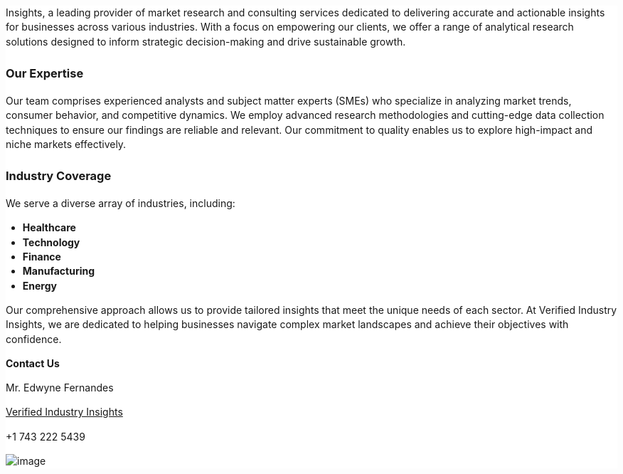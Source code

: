 Insights, a leading provider of market research and consulting services dedicated to delivering accurate and actionable insights for businesses across various industries. With a focus on empowering our clients, we offer a range of analytical research solutions designed to inform strategic decision-making and drive sustainable growth.</p><h3>Our Expertise</h3><p>Our team comprises experienced analysts and subject matter experts (SMEs) who specialize in analyzing market trends, consumer behavior, and competitive dynamics. We employ advanced research methodologies and cutting-edge data collection techniques to ensure our findings are reliable and relevant. Our commitment to quality enables us to explore high-impact and niche markets effectively.</p><h3>Industry Coverage</h3><p>We serve a diverse array of industries, including:</p><ul><li><strong>Healthcare</strong></li><li><strong>Technology</strong></li><li><strong>Finance</strong></li><li><strong>Manufacturing</strong></li><li><strong>Energy</strong></li></ul><p>Our comprehensive approach allows us to provide tailored insights that meet the unique needs of each sector. At Verified Industry Insights, we are dedicated to helping businesses navigate complex market landscapes and achieve their objectives with confidence.</p><p><strong>Contact Us</strong></p><p>Mr. Edwyne Fernandes</p><p><a href="https://www.verifiedindustryinsights.com/">Verified Industry Insights</a></p><p>+1 743 222 5439</p>
![image](https://github.com/user-attachments/assets/a1c6fb0f-52ee-4d9b-a43e-369db4c5da38)
